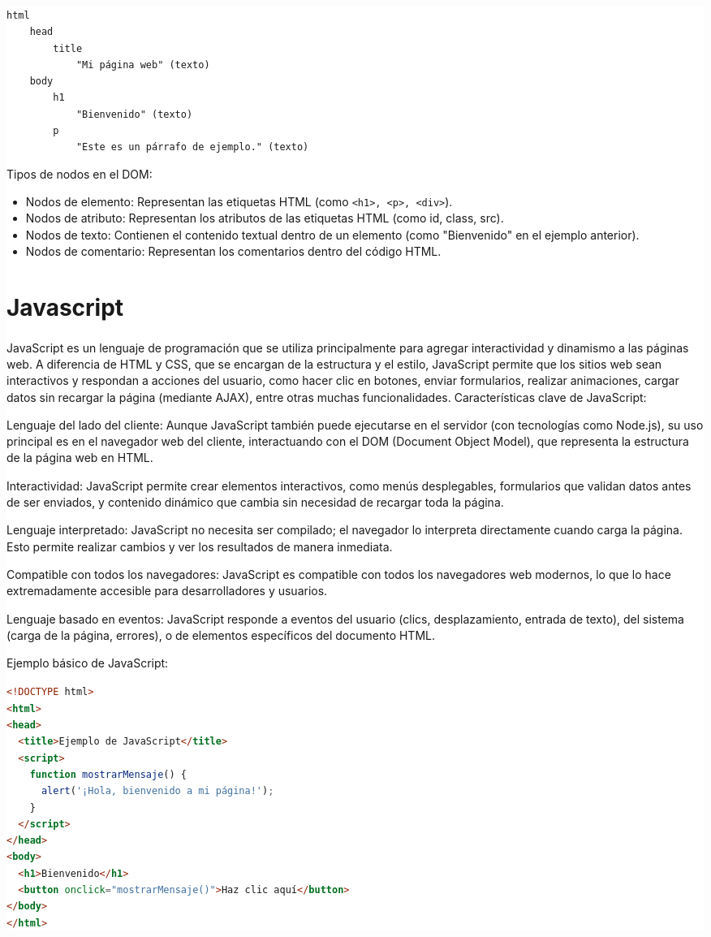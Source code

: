     html
        head
            title
                "Mi página web" (texto)
        body
            h1
                "Bienvenido" (texto)
            p
                "Este es un párrafo de ejemplo." (texto)

Tipos de nodos en el DOM:

   - Nodos de elemento: Representan las etiquetas HTML (como ```<h1>, <p>, <div>```).
   - Nodos de atributo: Representan los atributos de las etiquetas HTML (como id, class, src).
   - Nodos de texto: Contienen el contenido textual dentro de un elemento (como "Bienvenido" en el ejemplo anterior).
   - Nodos de comentario: Representan los comentarios dentro del código HTML.

# Javascript

JavaScript es un lenguaje de programación que se utiliza principalmente para agregar interactividad y dinamismo a las páginas web. A diferencia de HTML y CSS, que se encargan de la estructura y el estilo, JavaScript permite que los sitios web sean interactivos y respondan a acciones del usuario, como hacer clic en botones, enviar formularios, realizar animaciones, cargar datos sin recargar la página (mediante AJAX), entre otras muchas funcionalidades.
Características clave de JavaScript:

Lenguaje del lado del cliente: Aunque JavaScript también puede ejecutarse en el servidor (con tecnologías como Node.js), su uso principal es en el navegador web del cliente, interactuando con el DOM (Document Object Model), que representa la estructura de la página web en HTML.

Interactividad: JavaScript permite crear elementos interactivos, como menús desplegables, formularios que validan datos antes de ser enviados, y contenido dinámico que cambia sin necesidad de recargar toda la página.

Lenguaje interpretado: JavaScript no necesita ser compilado; el navegador lo interpreta directamente cuando carga la página. Esto permite realizar cambios y ver los resultados de manera inmediata.

Compatible con todos los navegadores: JavaScript es compatible con todos los navegadores web modernos, lo que lo hace extremadamente accesible para desarrolladores y usuarios.

Lenguaje basado en eventos: JavaScript responde a eventos del usuario (clics, desplazamiento, entrada de texto), del sistema (carga de la página, errores), o de elementos específicos del documento HTML.

Ejemplo básico de JavaScript:

```html
<!DOCTYPE html>
<html>
<head>
  <title>Ejemplo de JavaScript</title>
  <script>
    function mostrarMensaje() {
      alert('¡Hola, bienvenido a mi página!');
    }
  </script>
</head>
<body>
  <h1>Bienvenido</h1>
  <button onclick="mostrarMensaje()">Haz clic aquí</button>
</body>
</html>
```
